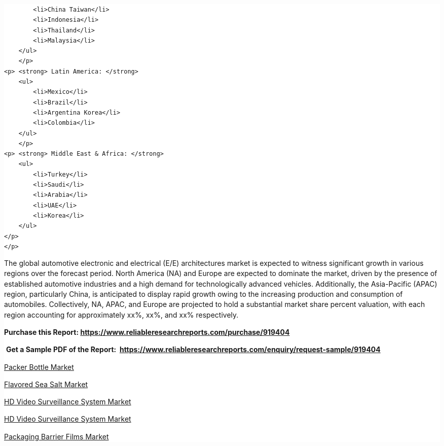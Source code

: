             <li>China Taiwan</li>
            <li>Indonesia</li>
            <li>Thailand</li>
            <li>Malaysia</li>
        </ul>
        </p> 
    <p> <strong> Latin America: </strong>
        <ul>
            <li>Mexico</li>
            <li>Brazil</li>
            <li>Argentina Korea</li>
            <li>Colombia</li>
        </ul>
        </p> 
    <p> <strong> Middle East & Africa: </strong>
        <ul>
            <li>Turkey</li>
            <li>Saudi</li>
            <li>Arabia</li>
            <li>UAE</li>
            <li>Korea</li>
        </ul>
    </p>
    </p>
<p><p>The global automotive electronic and electrical (E/E) architectures market is expected to witness significant growth in various regions over the forecast period. North America (NA) and Europe are expected to dominate the market, driven by the presence of established automotive industries and a high demand for technologically advanced vehicles. Additionally, the Asia-Pacific (APAC) region, particularly China, is anticipated to display rapid growth owing to the increasing production and consumption of automobiles. Collectively, NA, APAC, and Europe are projected to hold a substantial market share percent valuation, with each region accounting for approximately xx%, xx%, and xx% respectively.</p></p>
<p><strong>Purchase this Report: <a href="https://www.reliableresearchreports.com/purchase/919404">https://www.reliableresearchreports.com/purchase/919404</a></strong></p>
<p>&nbsp;<strong>Get a Sample PDF of the Report:&nbsp;&nbsp;<a href="https://www.reliableresearchreports.com/enquiry/request-sample/919404">https://www.reliableresearchreports.com/enquiry/request-sample/919404</a></strong></p>
<p><strong></strong></p>
<p><p><a href="https://medium.com/@freedayundt/packer-bottle-market-size-growth-forecast-2023-2030-2ea97de1b05c">Packer Bottle Market</a></p><p><a href="https://www.reportprime.com/flavored-sea-salt-r5908">Flavored Sea Salt Market</a></p><p><a href="https://viksmarketresearch.quora.com/HD-Video-Surveillance-System-Market-Insights-Market-Players-and-Forecast-Till-2030">HD Video Surveillance System Market</a></p><p><a href="https://issuu.com/reportprime-2/docs/hd-video-surveillance-system-market-size-2030.pptx?fr=xKAE9_zU1NQ">HD Video Surveillance System Market</a></p><p><a href="https://medium.com/@josueherzog/packaging-barrier-films-market-size-growth-forecast-2023-2030-fd6b30ba1ce2">Packaging Barrier Films Market</a></p></p>